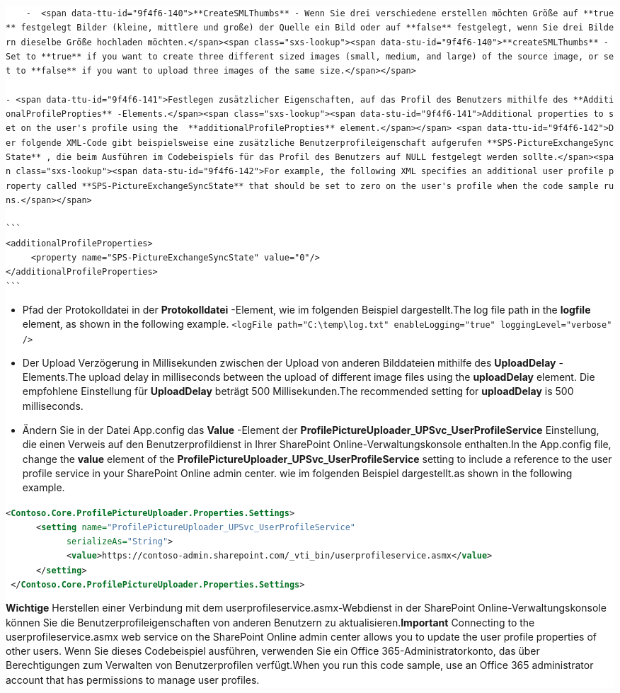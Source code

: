         -  <span data-ttu-id="9f4f6-140">**CreateSMLThumbs** - Wenn Sie drei verschiedene erstellen möchten Größe auf **true** festgelegt Bilder (kleine, mittlere und große) der Quelle ein Bild oder auf **false** festgelegt, wenn Sie drei Bildern dieselbe Größe hochladen möchten.</span><span class="sxs-lookup"><span data-stu-id="9f4f6-140">**createSMLThumbs** - Set to **true** if you want to create three different sized images (small, medium, and large) of the source image, or set to **false** if you want to upload three images of the same size.</span></span>
    
    - <span data-ttu-id="9f4f6-141">Festlegen zusätzlicher Eigenschaften, auf das Profil des Benutzers mithilfe des **AdditionalProfilePropties** -Elements.</span><span class="sxs-lookup"><span data-stu-id="9f4f6-141">Additional properties to set on the user's profile using the  **additionalProfilePropties** element.</span></span> <span data-ttu-id="9f4f6-142">Der folgende XML-Code gibt beispielsweise eine zusätzliche Benutzerprofileigenschaft aufgerufen **SPS-PictureExchangeSyncState** , die beim Ausführen im Codebeispiels für das Profil des Benutzers auf NULL festgelegt werden sollte.</span><span class="sxs-lookup"><span data-stu-id="9f4f6-142">For example, the following XML specifies an additional user profile property called **SPS-PictureExchangeSyncState** that should be set to zero on the user's profile when the code sample runs.</span></span>

    ```
    <additionalProfileProperties>
         <property name="SPS-PictureExchangeSyncState" value="0"/>
    </additionalProfileProperties>
    ```

  - <span data-ttu-id="9f4f6-143">Pfad der Protokolldatei in der **Protokolldatei** -Element, wie im folgenden Beispiel dargestellt.</span><span class="sxs-lookup"><span data-stu-id="9f4f6-143">The log file path in the  **logfile** element, as shown in the following example.</span></span> `<logFile path="C:\temp\log.txt" enableLogging="true" loggingLevel="verbose" />`
    
  - <span data-ttu-id="9f4f6-144">Der Upload Verzögerung in Millisekunden zwischen der Upload von anderen Bilddateien mithilfe des **UploadDelay** -Elements.</span><span class="sxs-lookup"><span data-stu-id="9f4f6-144">The upload delay in milliseconds between the upload of different image files using the  **uploadDelay** element.</span></span> <span data-ttu-id="9f4f6-145">Die empfohlene Einstellung für **UploadDelay** beträgt 500 Millisekunden.</span><span class="sxs-lookup"><span data-stu-id="9f4f6-145">The recommended setting for **uploadDelay** is 500 milliseconds.</span></span>
    
- <span data-ttu-id="9f4f6-146">Ändern Sie in der Datei App.config das **Value** -Element der **ProfilePictureUploader_UPSvc_UserProfileService** Einstellung, die einen Verweis auf den Benutzerprofildienst in Ihrer SharePoint Online-Verwaltungskonsole enthalten.</span><span class="sxs-lookup"><span data-stu-id="9f4f6-146">In the App.config file, change the  **value** element of the **ProfilePictureUploader_UPSvc_UserProfileService** setting to include a reference to the user profile service in your SharePoint Online admin center.</span></span> <span data-ttu-id="9f4f6-147">wie im folgenden Beispiel dargestellt.</span><span class="sxs-lookup"><span data-stu-id="9f4f6-147">as shown in the following example.</span></span>

```XML  
<Contoso.Core.ProfilePictureUploader.Properties.Settings>
      <setting name="ProfilePictureUploader_UPSvc_UserProfileService"
            serializeAs="String">
            <value>https://contoso-admin.sharepoint.com/_vti_bin/userprofileservice.asmx</value>
      </setting>
 </Contoso.Core.ProfilePictureUploader.Properties.Settings>
```

<span data-ttu-id="9f4f6-148">**Wichtige**  Herstellen einer Verbindung mit dem userprofileservice.asmx-Webdienst in der SharePoint Online-Verwaltungskonsole können Sie die Benutzerprofileigenschaften von anderen Benutzern zu aktualisieren.</span><span class="sxs-lookup"><span data-stu-id="9f4f6-148">**Important**  Connecting to the userprofileservice.asmx web service on the SharePoint Online admin center allows you to update the user profile properties of other users.</span></span> <span data-ttu-id="9f4f6-149">Wenn Sie dieses Codebeispiel ausführen, verwenden Sie ein Office 365-Administratorkonto, das über Berechtigungen zum Verwalten von Benutzerprofilen verfügt.</span><span class="sxs-lookup"><span data-stu-id="9f4f6-149">When you run this code sample, use an Office 365 administrator account that has permissions to manage user profiles.</span></span> 
